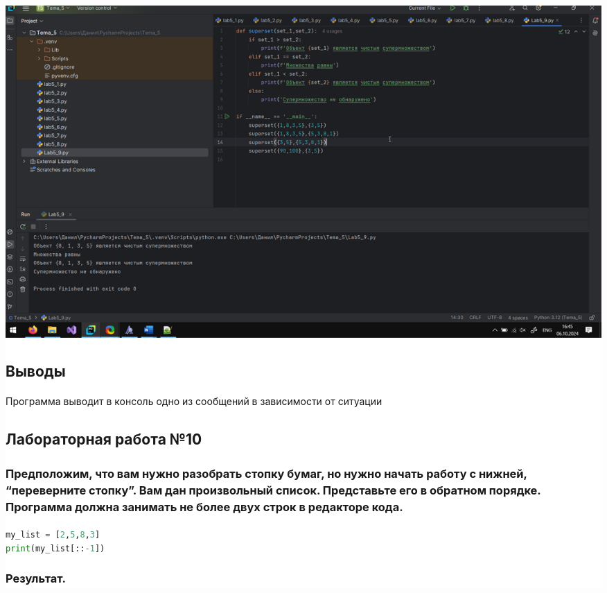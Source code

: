 ![Меню](https://github.com/MorozovDanil/software-engineering/blob/Тема_5/pic/Lab5_9.png)

## Выводы

Программа выводит в консоль одно из сообщений в зависимости от ситуации

## Лабораторная работа №10
### Предположим, что вам нужно разобрать стопку бумаг, но нужно начать работу с нижней, “переверните стопку”. Вам дан произвольный список. Представьте его в обратном порядке. Программа должна занимать не более двух строк в редакторе кода.
```python
my_list = [2,5,8,3]
print(my_list[::-1])
```
### Результат.